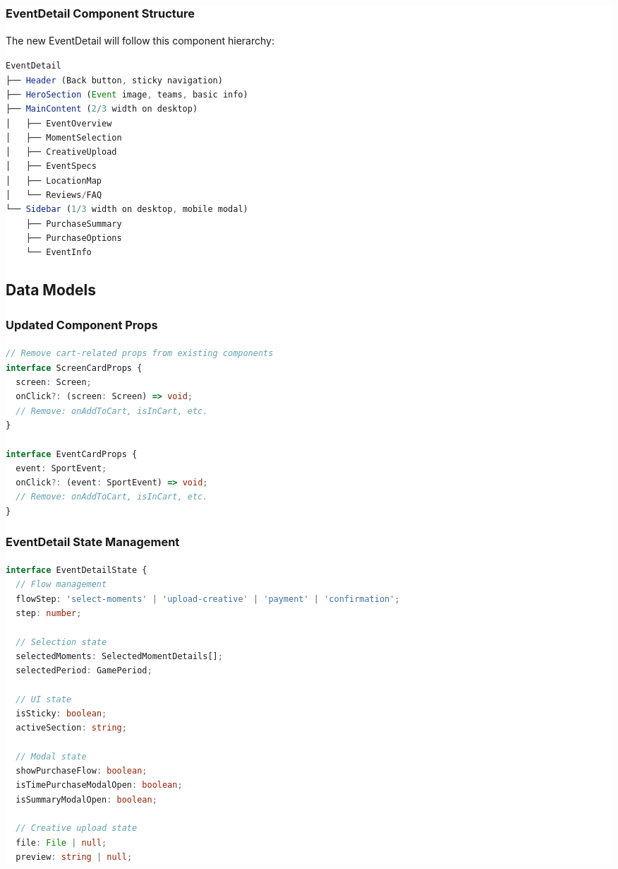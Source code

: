 ### EventDetail Component Structure

The new EventDetail will follow this component hierarchy:

```typescript
EventDetail
├── Header (Back button, sticky navigation)
├── HeroSection (Event image, teams, basic info)
├── MainContent (2/3 width on desktop)
│   ├── EventOverview
│   ├── MomentSelection
│   ├── CreativeUpload
│   ├── EventSpecs
│   ├── LocationMap
│   └── Reviews/FAQ
└── Sidebar (1/3 width on desktop, mobile modal)
    ├── PurchaseSummary
    ├── PurchaseOptions
    └── EventInfo
```

## Data Models

### Updated Component Props

```typescript
// Remove cart-related props from existing components
interface ScreenCardProps {
  screen: Screen;
  onClick?: (screen: Screen) => void;
  // Remove: onAddToCart, isInCart, etc.
}

interface EventCardProps {
  event: SportEvent;
  onClick?: (event: SportEvent) => void;
  // Remove: onAddToCart, isInCart, etc.
}
```

### EventDetail State Management

```typescript
interface EventDetailState {
  // Flow management
  flowStep: 'select-moments' | 'upload-creative' | 'payment' | 'confirmation';
  step: number;
  
  // Selection state
  selectedMoments: SelectedMomentDetails[];
  selectedPeriod: GamePeriod;
  
  // UI state
  isSticky: boolean;
  activeSection: string;
  
  // Modal state
  showPurchaseFlow: boolean;
  isTimePurchaseModalOpen: boolean;
  isSummaryModalOpen: boolean;
  
  // Creative upload state
  file: File | null;
  preview: string | null;
```